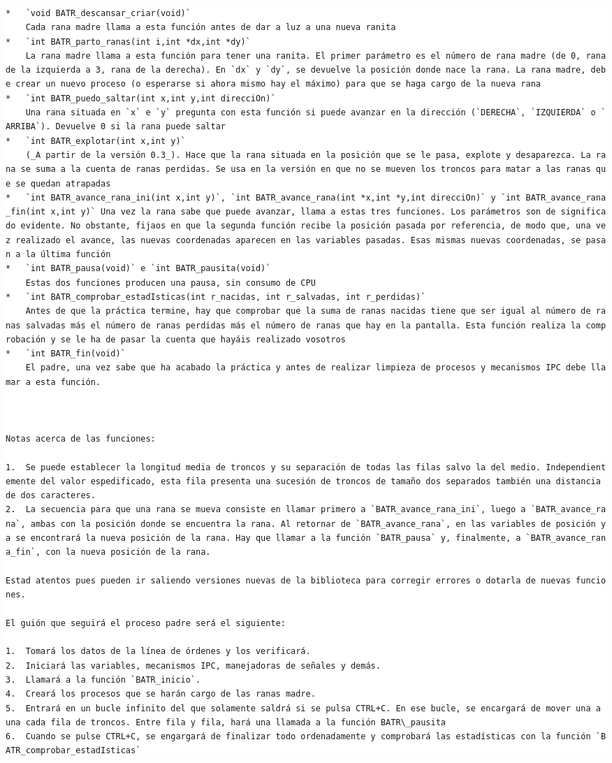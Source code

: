     *   `void BATR_descansar_criar(void)`  
        Cada rana madre llama a esta función antes de dar a luz a una nueva ranita
    *   `int BATR_parto_ranas(int i,int *dx,int *dy)`  
        La rana madre llama a esta función para tener una ranita. El primer parámetro es el número de rana madre (de 0, rana de la izquierda a 3, rana de la derecha). En `dx` y `dy`, se devuelve la posición donde nace la rana. La rana madre, debe crear un nuevo proceso (o esperarse si ahora mismo hay el máximo) para que se haga cargo de la nueva rana
    *   `int BATR_puedo_saltar(int x,int y,int direcciOn)`  
        Una rana situada en `x` e `y` pregunta con esta función si puede avanzar en la dirección (`DERECHA`, `IZQUIERDA` o `ARRIBA`). Devuelve 0 si la rana puede saltar
    *   `int BATR_explotar(int x,int y)`  
        (_A partir de la versión 0.3_). Hace que la rana situada en la posición que se le pasa, explote y desaparezca. La rana se suma a la cuenta de ranas perdidas. Se usa en la versión en que no se mueven los troncos para matar a las ranas que se quedan atrapadas
    *   `int BATR_avance_rana_ini(int x,int y)`, `int BATR_avance_rana(int *x,int *y,int direcciOn)` y `int BATR_avance_rana_fin(int x,int y)` Una vez la rana sabe que puede avanzar, llama a estas tres funciones. Los parámetros son de significado evidente. No obstante, fijaos en que la segunda función recibe la posición pasada por referencia, de modo que, una vez realizado el avance, las nuevas coordenadas aparecen en las variables pasadas. Esas mismas nuevas coordenadas, se pasan a la última función
    *   `int BATR_pausa(void)` e `int BATR_pausita(void)`  
        Estas dos funciones producen una pausa, sin consumo de CPU
    *   `int BATR_comprobar_estadIsticas(int r_nacidas, int r_salvadas, int r_perdidas)`  
        Antes de que la práctica termine, hay que comprobar que la suma de ranas nacidas tiene que ser igual al número de ranas salvadas más el número de ranas perdidas más el número de ranas que hay en la pantalla. Esta función realiza la comprobación y se le ha de pasar la cuenta que hayáis realizado vosotros
    *   `int BATR_fin(void)`  
        El padre, una vez sabe que ha acabado la práctica y antes de realizar limpieza de procesos y mecanismos IPC debe llamar a esta función.
    
      
      
    Notas acerca de las funciones:
    
    1.  Se puede establecer la longitud media de troncos y su separación de todas las filas salvo la del medio. Independientemente del valor espedificado, esta fila presenta una sucesión de troncos de tamaño dos separados también una distancia de dos caracteres.
    2.  La secuencia para que una rana se mueva consiste en llamar primero a `BATR_avance_rana_ini`, luego a `BATR_avance_rana`, ambas con la posición donde se encuentra la rana. Al retornar de `BATR_avance_rana`, en las variables de posición ya se encontrará la nueva posición de la rana. Hay que llamar a la función `BATR_pausa` y, finalmente, a `BATR_avance_rana_fin`, con la nueva posición de la rana.
    
    Estad atentos pues pueden ir saliendo versiones nuevas de la biblioteca para corregir errores o dotarla de nuevas funciones.  
      
    El guión que seguirá el proceso padre será el siguiente:
    
    1.  Tomará los datos de la línea de órdenes y los verificará.
    2.  Iniciará las variables, mecanismos IPC, manejadoras de señales y demás.
    3.  Llamará a la función `BATR_inicio`.
    4.  Creará los procesos que se harán cargo de las ranas madre.
    5.  Entrará en un bucle infinito del que solamente saldrá si se pulsa CTRL+C. En ese bucle, se encargará de mover una a una cada fila de troncos. Entre fila y fila, hará una llamada a la función BATR\_pausita
    6.  Cuando se pulse CTRL+C, se engargará de finalizar todo ordenadamente y comprobará las estadísticas con la función `BATR_comprobar_estadIsticas`
    